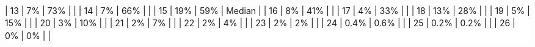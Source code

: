 | 13 | 7% | 73% |  |
| 14 | 7% | 66% |  |
| 15 | 19% | 59% | Median |
| 16 | 8% | 41% |  |
| 17 | 4% | 33% |  |
| 18 | 13% | 28% |  |
| 19 | 5% | 15% |  |
| 20 | 3% | 10% |  |
| 21 | 2% | 7% |  |
| 22 | 2% | 4% |  |
| 23 | 2% | 2% |  |
| 24 | 0.4% | 0.6% |  |
| 25 | 0.2% | 0.2% |  |
| 26 | 0% | 0% |  |


